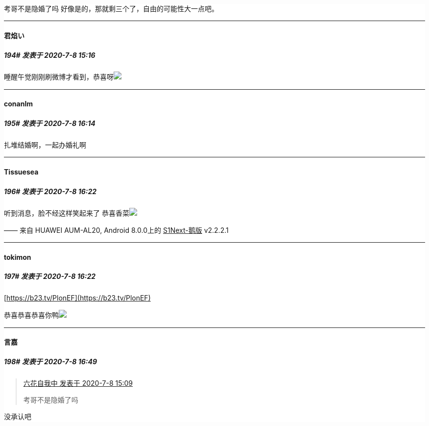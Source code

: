 考哥不是隐婚了吗</blockquote>
好像是的，那就剩三个了，自由的可能性大一点吧。


-----

####  君焰い  
##### 194#       发表于 2020-7-8 15:16


睡醒午觉刚刚刷微博才看到，恭喜呀<img src="https://static.saraba1st.com/image/smiley/face2017/037.png" referrerpolicy="no-referrer">


-----

####  conanlm  
##### 195#       发表于 2020-7-8 16:14


扎堆结婚啊，一起办婚礼啊


-----

####  Tissuesea  
##### 196#       发表于 2020-7-8 16:22


听到消息，脸不经这样笑起来了
恭喜香菜<img src="https://static.saraba1st.com/image/smiley/face2017/067.png" referrerpolicy="no-referrer">

—— 来自 HUAWEI AUM-AL20, Android 8.0.0上的 [S1Next-鹅版](https://github.com/ykrank/S1-Next/releases) v2.2.2.1


-----

####  tokimon  
##### 197#       发表于 2020-7-8 16:22


[https://b23.tv/PlonEF](https://b23.tv/PlonEF)

恭喜恭喜恭喜你鸭<img src="https://static.saraba1st.com/image/smiley/face2017/067.png" referrerpolicy="no-referrer">


-----

####  言嘉  
##### 198#       发表于 2020-7-8 16:49


<blockquote><a href="httphttps://bbs.saraba1st.com/2b/forum.php?mod=redirect&amp;goto=findpost&amp;pid=48116982&amp;ptid=1946536" target="_blank">六花自我中 发表于 2020-7-8 15:09</a>

考哥不是隐婚了吗</blockquote>
没承认吧
